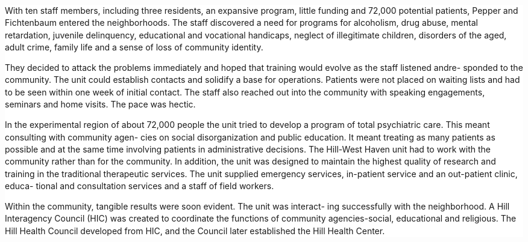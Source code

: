 
With ten staff members, including three 
residents, an expansive program, little 
funding and 72,000 potential patients, 
Pepper and Fichtenbaum entered the 
neighborhoods. The staff discovered a need 
for programs for alcoholism, drug abuse, 
mental retardation, juvenile delinquency, 
educational and vocational handicaps, 
neglect of illegitimate children, disorders 
of the aged, adult crime, family life and a 
sense of loss of community identity. 


They decided to attack the problems 
immediately and hoped that training 
would evolve as the staff listened andre-
sponded to the community. The unit 
could establish contacts and solidify a base 
for operations. Patients were not placed 
on waiting lists and had to be seen within 
one week of initial contact. The staff also 
reached out into the community with 
speaking engagements, seminars and home 
visits. The pace was hectic. 


In the experimental region of about 
72,000 people the unit tried to develop a 
program of total psychiatric care. This 
meant consulting with community agen-
cies on social disorganization and public 
education. It meant treating as many 
patients as possible and at the same time 
involving patients in administrative 
decisions. The Hill-West Haven unit had 
to work with the community rather than 
for the community. In addition, the unit 
was designed to maintain the highest 
quality of research and training in the 
traditional therapeutic services. The unit 
supplied emergency services, in-patient 
service and an out-patient clinic, educa-
tional and consultation services and a staff 
of field workers. 


Within the community, tangible results 
were soon evident. The unit was interact-
ing successfully with the neighborhood. 
A Hill Interagency Council (HIC) was 
created to coordinate the functions of 
community agencies-social, educational 
and religious. The Hill Health Council 
developed from HIC, and the Council 
later established the Hill Health Center. 
